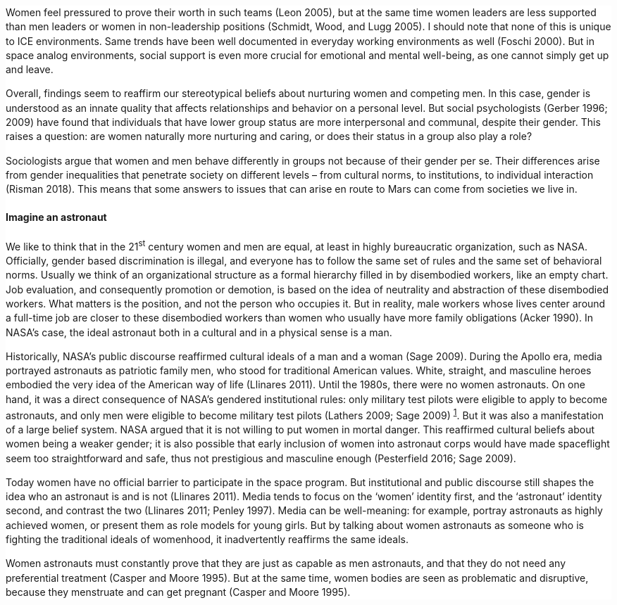Women feel pressured to prove their worth in such teams (Leon 2005), but at the same time women leaders are less supported than men leaders or women in non-leadership positions (Schmidt, Wood, and Lugg 2005). I should note that none of this is unique to ICE environments. Same trends have been well documented in everyday working environments as well (Foschi 2000). But in space analog environments, social support is even more crucial for emotional and mental well-being, as one cannot simply get up and leave. 

 Overall, findings seem to reaffirm our stereotypical beliefs about nurturing women and competing men. In this case, gender is understood as an innate quality that affects relationships and behavior on a personal level. But social psychologists (Gerber 1996; 2009) have found that individuals that have lower group status are more interpersonal and communal, despite their gender. This raises a question: are women naturally more nurturing and caring, or does their status in a group also play a role? 
 
 Sociologists argue that women and men behave differently in groups not because of their gender per se. Their differences arise from gender inequalities that penetrate society on different levels – from cultural norms, to institutions, to individual interaction (Risman 2018). This means that some answers to issues that can arise en route to Mars can come from societies we live in. 
 
#### Imagine an astronaut
 
 We like to think that in the 21<sup>st</sup> century women and men are equal, at least in highly bureaucratic organization, such as NASA. Officially, gender based discrimination is illegal, and everyone has to follow the same set of rules and the same set of behavioral norms. Usually we think of an organizational structure as a formal hierarchy filled in by disembodied workers, like an empty chart. Job evaluation, and consequently promotion or demotion, is based on the idea of neutrality and abstraction of these disembodied workers. What matters is the position, and not the person who occupies it. But in reality, male workers whose lives center around a full-time job are closer to these disembodied workers than women who usually have more family obligations (Acker 1990). In NASA’s case, the ideal astronaut both in a cultural and in a physical sense is a man. 
 
 Historically, NASA’s public discourse reaffirmed cultural ideals of a man and a woman (Sage 2009). During the Apollo era, media portrayed astronauts as patriotic family men, who stood for traditional American values. White, straight, and masculine heroes embodied the very idea of the American way of life (Llinares 2011).
 Until the 1980s, there were no women astronauts. On one hand, it was a direct consequence of NASA’s gendered institutional rules: only military test pilots were eligible to apply to become astronauts, and only men were eligible to become military test pilots (Lathers 2009; Sage 2009) <sup>[1](#myfootnote1)</sup>. But it was also a manifestation of a large belief system. NASA argued that it is not willing to put women in mortal danger. This reaffirmed cultural beliefs about women being a weaker gender; it is also possible that early  inclusion of women into astronaut corps would have made spaceflight seem too straightforward and safe, thus not prestigious and masculine enough (Pesterfield 2016; Sage 2009). 
 
 Today women have no official barrier to participate in the space program. But institutional and public discourse still shapes the idea who an astronaut is and is not (Llinares 2011). Media tends to focus on the ‘women’ identity first, and the ‘astronaut’ identity second, and contrast the two (Llinares 2011; Penley 1997). Media can be well-meaning: for example, portray astronauts as highly achieved women, or present them as role models for young girls. But by talking about women astronauts as someone who is fighting the traditional ideals of womenhood, it inadvertently reaffirms the same ideals. 
 
 Women astronauts must constantly prove that they are just as capable as men astronauts, and that they do not need any preferential treatment (Casper and Moore 1995). But at the same time, women bodies are seen as problematic and disruptive, because they menstruate and can get pregnant (Casper and Moore 1995). 
 